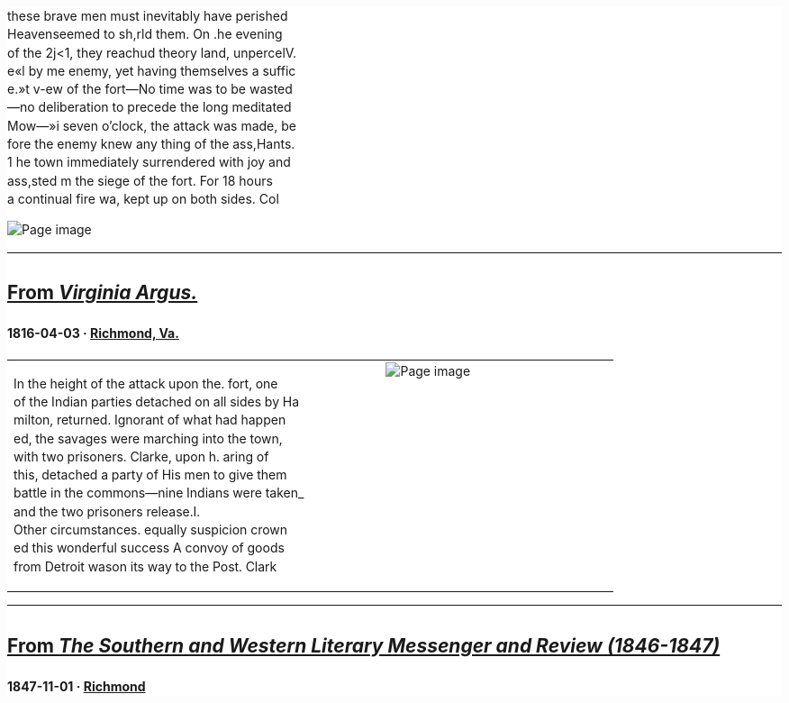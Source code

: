 these brave men must inevitably have perished  
Heavenseemed to sh,rld them. On .he evening  
of the 2j&lt;1, they reachud theory land, unpercelV.  
e«l by me enemy, yet having themselves a suffic­  
e.»t v-ew of the fort—No time was to be wasted  
—no deliberation to precede the long meditated  
Mow—»i seven o’clock, the attack was made, be­  
fore the enemy knew any thing of the ass,Hants.  
1 he town immediately surrendered with joy and  
ass,sted m the siege of the fort. For 18 hours  
a continual fire wa, kept up on both sides. Col
</td><td style="width: 50%; max-height: 75%; margin: auto; display: block;">
<img alt="Page image" src="https://tile.loc.gov/image-services/iiif/service:ndnp:vi:batch_vi_naturals_ver01:data:sn84024710:00414184297:1816040301:0109/pct:57.74859287054409,33.84615384615385,17.754846779237024,34.022564102564104/!600,600/0/default.jpg"/>
</td>
</tr></table>

---

## [From _Virginia Argus._](https://www.loc.gov/resource/sn84024710/1816-04-03/ed-1/?sp=3)

#### 1816-04-03 &middot; [Richmond, Va.](http://dbpedia.org/resource/Richmond%2C_Virginia)

<table style="width: 100%;"><tr><td style="width: 50%">

  
In the height of the attack upon the. fort, one  
of the Indian parties detached on all sides by Ha­  
milton, returned. Ignorant of what had happen­  
ed, the savages were marching into the town,  
with two prisoners. Clarke, upon h. aring of  
this, detached a party of His men to give them  
battle in the commons—nine Indians were taken_  
and the two prisoners release.I.  
Other circumstances. equally suspicion crown  
ed this wonderful success A convoy of goods  
from Detroit wason its way to the Post. Clark
</td><td style="width: 50%; max-height: 75%; margin: auto; display: block;">
<img alt="Page image" src="https://tile.loc.gov/image-services/iiif/service:ndnp:vi:batch_vi_naturals_ver01:data:sn84024710:00414184297:1816040301:0109/pct:57.69230769230769,77.18153846153847,17.379612257661037,5.862564102564103/!600,600/0/default.jpg"/>
</td>
</tr></table>

---

## [From _The Southern and Western Literary Messenger and Review (1846-1847)_](https://archive.org/details/sim_southern-literary-messenger_1847-11_13/page/n19/mode/1up?view=theater)

#### 1847-11-01 &middot; [Richmond](http://dbpedia.org/resource/Richmond%2C_Virginia)
